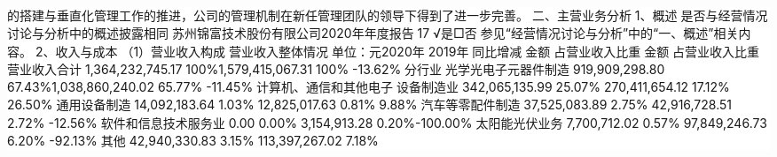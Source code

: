 的搭建与垂直化管理工作的推进，公司的管理机制在新任管理团队的领导下得到了进一步完善。
二、主营业务分析
1、概述
是否与经营情况讨论与分析中的概述披露相同
苏州锦富技术股份有限公司2020年年度报告
17
√是□否
参见“经营情况讨论与分析”中的“一、概述”相关内容。
2、收入与成本
（1）营业收入构成
营业收入整体情况
单位：元2020年
2019年
同比增减
金额
占营业收入比重
金额
占营业收入比重
营业收入合计
1,364,232,745.17
100%1,579,415,067.31
100%
-13.62%
分行业
光学光电子元器件制造
919,909,298.80
67.43%1,038,860,240.02
65.77%
-11.45%
计算机、通信和其他电子
设备制造业
342,065,135.99
25.07%
270,411,654.12
17.12%
26.50%
通用设备制造
14,092,183.64
1.03%
12,825,017.63
0.81%
9.88%
汽车等零配件制造
37,525,083.89
2.75%
42,916,728.51
2.72%
-12.56%
软件和信息技术服务业
0.00
0.00%
3,154,913.28
0.20%-100.00%
太阳能光伏业务
7,700,712.02
0.57%
97,849,246.73
6.20%
-92.13%
其他
42,940,330.83
3.15%
113,397,267.02
7.18%